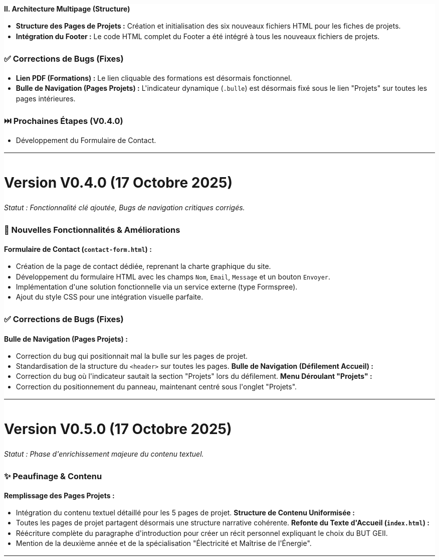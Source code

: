 **II. Architecture Multipage (Structure)**
* **Structure des Pages de Projets :** Création et initialisation des six nouveaux fichiers HTML pour les fiches de projets.
* **Intégration du Footer :** Le code HTML complet du Footer a été intégré à tous les nouveaux fichiers de projets.

### ✅ Corrections de Bugs (Fixes)
* **Lien PDF (Formations) :** Le lien cliquable des formations est désormais fonctionnel.
* **Bulle de Navigation (Pages Projets) :** L'indicateur dynamique (`.bulle`) est désormais fixé sous le lien "Projets" sur toutes les pages intérieures.

### ⏭️ Prochaines Étapes (V0.4.0)
* Développement du Formulaire de Contact.

---

# Version V0.4.0 (17 Octobre 2025)
*Statut : Fonctionnalité clé ajoutée, Bugs de navigation critiques corrigés.*

### 🚀 Nouvelles Fonctionnalités & Améliorations
**Formulaire de Contact (`contact-form.html`) :**
* Création de la page de contact dédiée, reprenant la charte graphique du site.
* Développement du formulaire HTML avec les champs `Nom`, `Email`, `Message` et un bouton `Envoyer`.
* Implémentation d'une solution fonctionnelle via un service externe (type Formspree).
* Ajout du style CSS pour une intégration visuelle parfaite.

### ✅ Corrections de Bugs (Fixes)
**Bulle de Navigation (Pages Projets) :**
* Correction du bug qui positionnait mal la bulle sur les pages de projet.
* Standardisation de la structure du `<header>` sur toutes les pages.
**Bulle de Navigation (Défilement Accueil) :**
* Correction du bug où l'indicateur sautait la section "Projets" lors du défilement.
**Menu Déroulant "Projets" :**
* Correction du positionnement du panneau, maintenant centré sous l'onglet "Projets".

---

# Version V0.5.0 (17 Octobre 2025)
*Statut : Phase d'enrichissement majeure du contenu textuel.*

### ✨ Peaufinage & Contenu
**Remplissage des Pages Projets :**
* Intégration du contenu textuel détaillé pour les 5 pages de projet.
**Structure de Contenu Uniformisée :**
* Toutes les pages de projet partagent désormais une structure narrative cohérente.
**Refonte du Texte d'Accueil (`index.html`) :**
* Réécriture complète du paragraphe d'introduction pour créer un récit personnel expliquant le choix du BUT GEII.
* Mention de la deuxième année et de la spécialisation "Électricité et Maîtrise de l'Énergie".

---